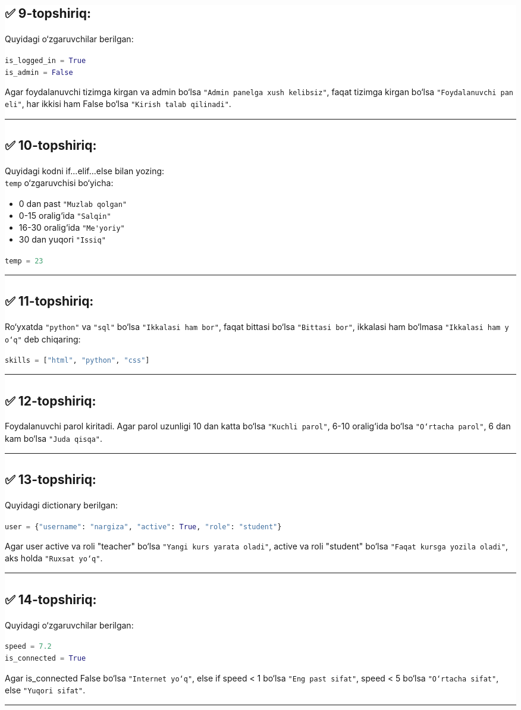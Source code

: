 
## ✅ 9-topshiriq:  
Quyidagi o‘zgaruvchilar berilgan:  
```python
is_logged_in = True
is_admin = False
```
Agar foydalanuvchi tizimga kirgan va admin bo‘lsa `"Admin panelga xush kelibsiz"`, faqat tizimga kirgan bo‘lsa `"Foydalanuvchi paneli"`, har ikkisi ham False bo‘lsa `"Kirish talab qilinadi"`.

---

## ✅ 10-topshiriq:  
Quyidagi kodni if...elif...else bilan yozing:  
`temp` o‘zgaruvchisi bo‘yicha:  
- 0 dan past `"Muzlab qolgan"`  
- 0-15 oralig‘ida `"Salqin"`  
- 16-30 oralig‘ida `"Me'yoriy"`  
- 30 dan yuqori `"Issiq"`  
```python
temp = 23
```

---

## ✅ 11-topshiriq:  
Ro‘yxatda `"python"` va `"sql"` bo‘lsa `"Ikkalasi ham bor"`, faqat bittasi bo‘lsa `"Bittasi bor"`, ikkalasi ham bo‘lmasa `"Ikkalasi ham yo‘q"` deb chiqaring:  
```python
skills = ["html", "python", "css"]
```

---

## ✅ 12-topshiriq:  
Foydalanuvchi parol kiritadi. Agar parol uzunligi 10 dan katta bo‘lsa `"Kuchli parol"`, 6-10 oralig‘ida bo‘lsa `"O‘rtacha parol"`, 6 dan kam bo‘lsa `"Juda qisqa"`.

---

## ✅ 13-topshiriq:  
Quyidagi dictionary berilgan:  
```python
user = {"username": "nargiza", "active": True, "role": "student"}
```
Agar user active va roli "teacher" bo‘lsa `"Yangi kurs yarata oladi"`, active va roli "student" bo‘lsa `"Faqat kursga yozila oladi"`, aks holda `"Ruxsat yo‘q"`.

---

## ✅ 14-topshiriq:  
Quyidagi o‘zgaruvchilar berilgan:  
```python
speed = 7.2
is_connected = True
```
Agar is_connected False bo‘lsa `"Internet yo‘q"`, else if speed < 1 bo‘lsa `"Eng past sifat"`, speed < 5 bo‘lsa `"O‘rtacha sifat"`, else `"Yuqori sifat"`.

---